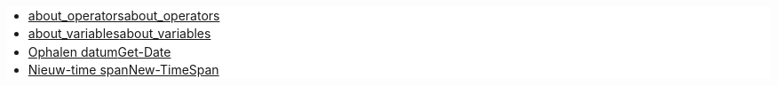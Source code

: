 - [<span data-ttu-id="0547e-339">about_operators</span><span class="sxs-lookup"><span data-stu-id="0547e-339">about_operators</span></span>](about_Operators.md)
- [<span data-ttu-id="0547e-340">about_variables</span><span class="sxs-lookup"><span data-stu-id="0547e-340">about_variables</span></span>](about_Variables.md)
- [<span data-ttu-id="0547e-341">Ophalen datum</span><span class="sxs-lookup"><span data-stu-id="0547e-341">Get-Date</span></span>](xref:Microsoft.PowerShell.Utility.Get-Date)
- [<span data-ttu-id="0547e-342">Nieuw-time span</span><span class="sxs-lookup"><span data-stu-id="0547e-342">New-TimeSpan</span></span>](xref:Microsoft.PowerShell.Utility.New-TimeSpan)
